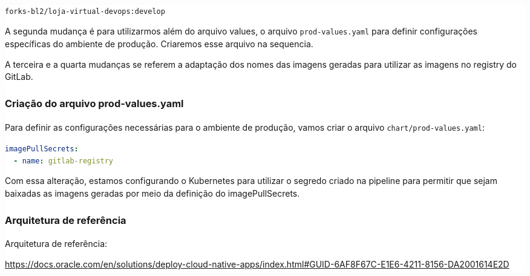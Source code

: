 ```
forks-bl2/loja-virtual-devops:develop
```

A segunda mudança é para utilizarmos além do arquivo values, o arquivo `prod-values.yaml` para definir configurações específicas do ambiente de produção. Criaremos esse arquivo na sequencia.

A terceira e a quarta mudanças se referem a adaptação dos nomes das imagens geradas para utilizar as imagens no registry do GitLab.

### Criação do arquivo prod-values.yaml

Para definir as configurações necessárias para o ambiente de produção, vamos criar o arquivo `chart/prod-values.yaml`:

```yaml
imagePullSecrets:
  - name: gitlab-registry
```

Com essa alteração, estamos configurando o Kubernetes para utilizar o segredo criado na pipeline para permitir que sejam baixadas as imagens geradas por meio da definição do imagePullSecrets.

### Arquitetura de referência

Arquitetura de referência:

https://docs.oracle.com/en/solutions/deploy-cloud-native-apps/index.html#GUID-6AF8F67C-E1E6-4211-8156-DA2001614E2D

